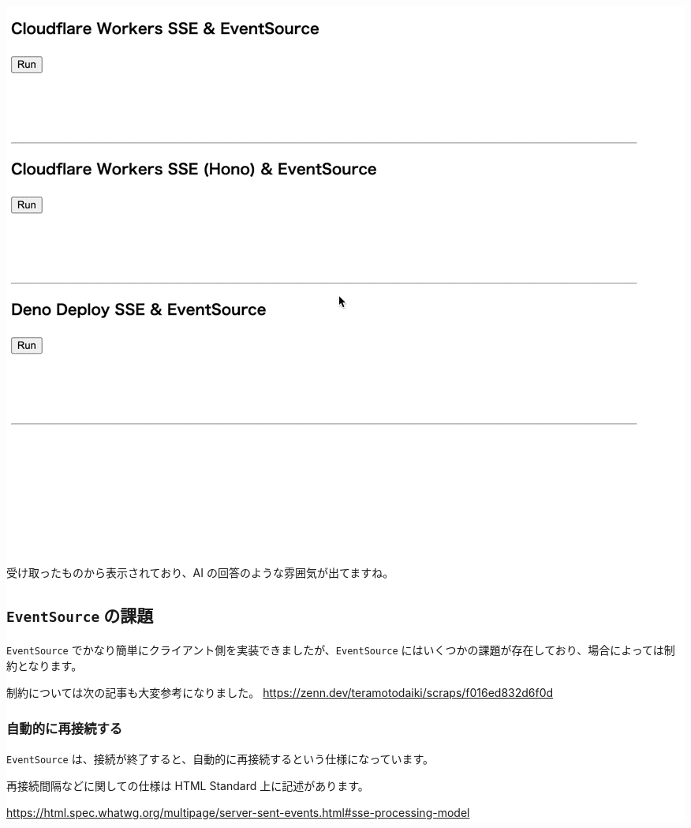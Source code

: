 ![SSEの動作例](/images/try-sse/sse-sample.gif)

受け取ったものから表示されており、AI の回答のような雰囲気が出てますね。

## `EventSource` の課題

`EventSource` でかなり簡単にクライアント側を実装できましたが、`EventSource` にはいくつかの課題が存在しており、場合によっては制約となります。

制約については次の記事も大変参考になりました。
https://zenn.dev/teramotodaiki/scraps/f016ed832d6f0d

### 自動的に再接続する

`EventSource` は、接続が終了すると、自動的に再接続するという仕様になっています。

再接続間隔などに関しての仕様は HTML Standard 上に記述があります。

https://html.spec.whatwg.org/multipage/server-sent-events.html#sse-processing-model
